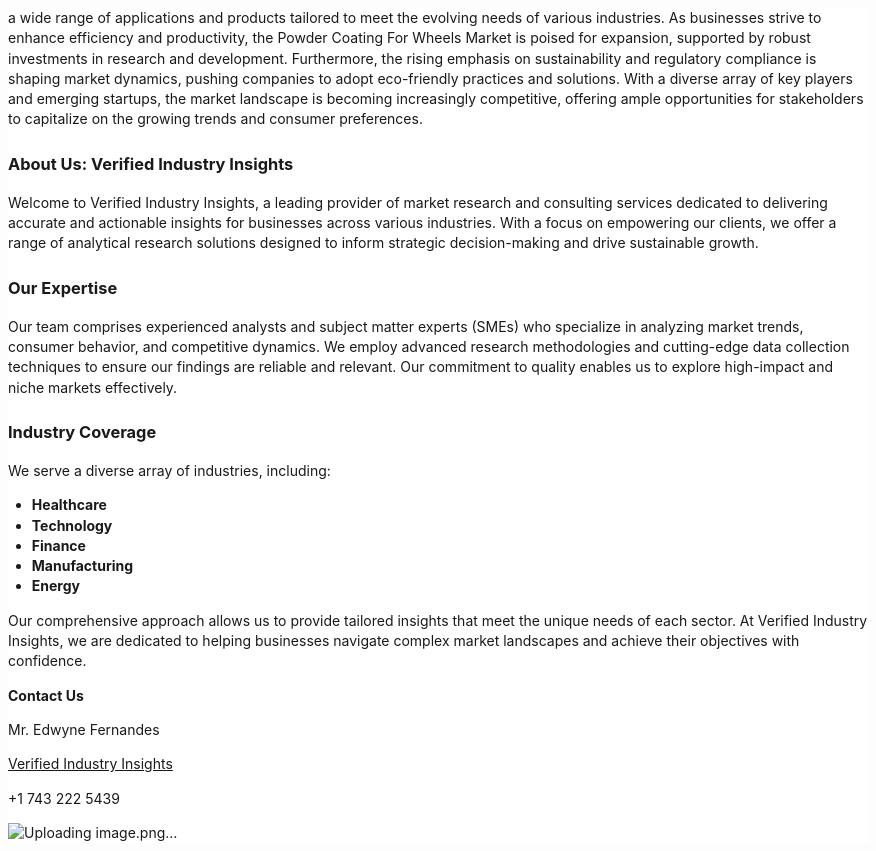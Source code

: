 a wide range of applications and products tailored to meet the evolving needs of various industries. As businesses strive to enhance efficiency and productivity, the Powder Coating For Wheels Market is poised for expansion, supported by robust investments in research and development. Furthermore, the rising emphasis on sustainability and regulatory compliance is shaping market dynamics, pushing companies to adopt eco-friendly practices and solutions. With a diverse array of key players and emerging startups, the market landscape is becoming increasingly competitive, offering ample opportunities for stakeholders to capitalize on the growing trends and consumer preferences.</p><h3>About Us: Verified Industry Insights</h3><p>Welcome to Verified Industry Insights, a leading provider of market research and consulting services dedicated to delivering accurate and actionable insights for businesses across various industries. With a focus on empowering our clients, we offer a range of analytical research solutions designed to inform strategic decision-making and drive sustainable growth.</p><h3>Our Expertise</h3><p>Our team comprises experienced analysts and subject matter experts (SMEs) who specialize in analyzing market trends, consumer behavior, and competitive dynamics. We employ advanced research methodologies and cutting-edge data collection techniques to ensure our findings are reliable and relevant. Our commitment to quality enables us to explore high-impact and niche markets effectively.</p><h3>Industry Coverage</h3><p>We serve a diverse array of industries, including:</p><ul><li><strong>Healthcare</strong></li><li><strong>Technology</strong></li><li><strong>Finance</strong></li><li><strong>Manufacturing</strong></li><li><strong>Energy</strong></li></ul><p>Our comprehensive approach allows us to provide tailored insights that meet the unique needs of each sector. At Verified Industry Insights, we are dedicated to helping businesses navigate complex market landscapes and achieve their objectives with confidence.</p><p><strong>Contact Us</strong></p><p>Mr. Edwyne Fernandes</p><p><a href="https://www.verifiedindustryinsights.com/">Verified Industry Insights</a></p><p>+1 743 222 5439</p>
![Uploading image.png…]()
